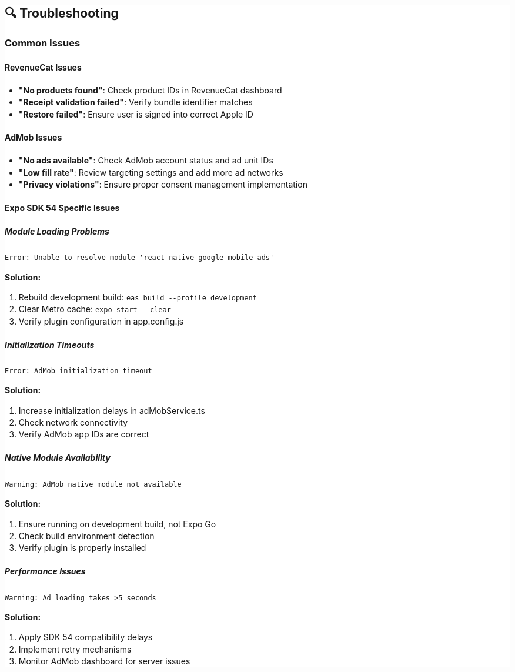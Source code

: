 ## 🔍 Troubleshooting

### Common Issues

#### RevenueCat Issues

- **"No products found"**: Check product IDs in RevenueCat dashboard
- **"Receipt validation failed"**: Verify bundle identifier matches
- **"Restore failed"**: Ensure user is signed into correct Apple ID

#### AdMob Issues

- **"No ads available"**: Check AdMob account status and ad unit IDs
- **"Low fill rate"**: Review targeting settings and add more ad networks
- **"Privacy violations"**: Ensure proper consent management implementation

#### Expo SDK 54 Specific Issues

##### Module Loading Problems
```
Error: Unable to resolve module 'react-native-google-mobile-ads'
```
**Solution:**
1. Rebuild development build: `eas build --profile development`
2. Clear Metro cache: `expo start --clear`
3. Verify plugin configuration in app.config.js

##### Initialization Timeouts
```
Error: AdMob initialization timeout
```
**Solution:**
1. Increase initialization delays in adMobService.ts
2. Check network connectivity
3. Verify AdMob app IDs are correct

##### Native Module Availability
```
Warning: AdMob native module not available
```
**Solution:**
1. Ensure running on development build, not Expo Go
2. Check build environment detection
3. Verify plugin is properly installed

##### Performance Issues
```
Warning: Ad loading takes >5 seconds
```
**Solution:**
1. Apply SDK 54 compatibility delays
2. Implement retry mechanisms
3. Monitor AdMob dashboard for server issues
